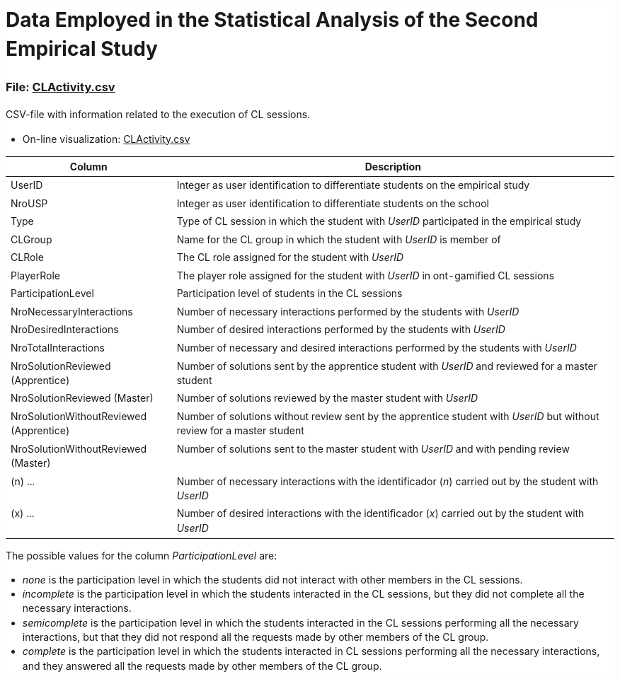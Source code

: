 # Data Employed in the Statistical Analysis of the Second Empirical Study

### File: [CLActivity.csv](CLActivity.csv)

CSV-file with information related to the execution of CL sessions.
- On-line visualization: [CLActivity.csv](https://github.com/geiser/phd-thesis-evaluation/blob/master/study02/data/CLActivity.csv)

| Column | Description |
|--------|----------|
| UserID | Integer as user identification to differentiate students on the empirical study |
| NroUSP | Integer as user identification to differentiate students on the school |
| Type | Type of CL session in which the student with *UserID* participated in the empirical study |
| CLGroup | Name for the CL group in which the student with *UserID* is member of |
| CLRole | The CL role assigned for the student with *UserID* |
| PlayerRole | The player role assigned for the student with *UserID* in ont-gamified CL sessions |
| ParticipationLevel | Participation level of students in the CL sessions |
| NroNecessaryInteractions | Number of necessary interactions performed by the students with *UserID* |
| NroDesiredInteractions | Number of desired interactions performed by the students with *UserID* |
| NroTotalInteractions | Number of necessary and desired interactions performed by the students with *UserID* |
| NroSolutionReviewed (Apprentice) | Number of solutions sent by the apprentice student with *UserID* and reviewed for a master student |
| NroSolutionReviewed (Master) | Number of solutions reviewed by the master student with *UserID* |
| NroSolutionWithoutReviewed (Apprentice) | Number of solutions without review sent by the apprentice student with *UserID* but without review for a master student |
| NroSolutionWithoutReviewed (Master) | Number of solutions sent to the master student with *UserID* and with pending review | 
| (n) ... | Number of necessary interactions with the identificador (*n*) carried out by the student with *UserID* |
| (x) ... | Number of desired interactions with the identificador (*x*) carried out by the student with *UserID* |

The possible values for the column *ParticipationLevel* are:
* _none_ is the participation level in which the students did not interact with other members in the CL sessions.
* _incomplete_ is the participation level in which the students interacted in the CL sessions, but they did not complete all the necessary interactions.
* _semicomplete_ is the participation level in which the students interacted in the CL sessions performing all the necessary interactions, but that they did not respond all the requests made by other members of the CL group.
* _complete_ is the participation level in which the students interacted in CL sessions performing all the necessary interactions, and they answered all the requests made by other members of the CL group.
